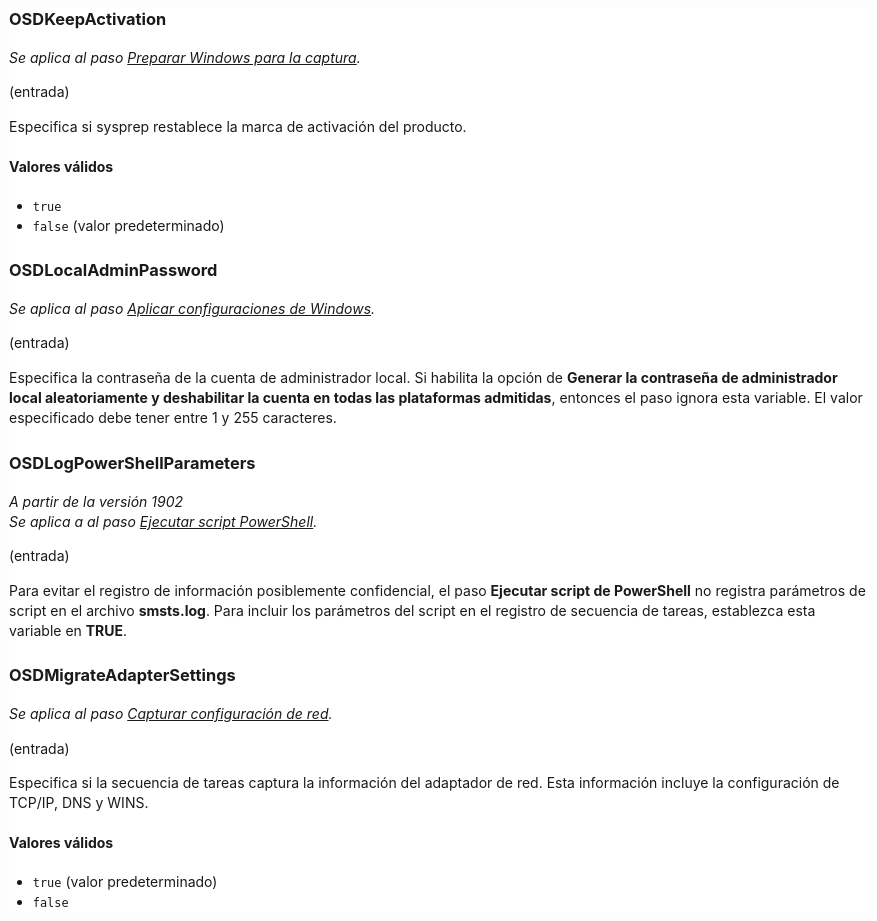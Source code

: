 ### <a name="OSDKeepActivation"></a> OSDKeepActivation

*Se aplica al paso [Preparar Windows para la captura](task-sequence-steps.md#BKMK_PrepareWindowsforCapture).*

(entrada)

Especifica si sysprep restablece la marca de activación del producto.

#### <a name="valid-values"></a>Valores válidos

- `true`
- `false` (valor predeterminado)

### <a name="OSDLocalAdminPassword"></a> OSDLocalAdminPassword

*Se aplica al paso [Aplicar configuraciones de Windows](task-sequence-steps.md#BKMK_ApplyWindowsSettings).*

(entrada)

Especifica la contraseña de la cuenta de administrador local. Si habilita la opción de **Generar la contraseña de administrador local aleatoriamente y deshabilitar la cuenta en todas las plataformas admitidas**, entonces el paso ignora esta variable. El valor especificado debe tener entre 1 y 255 caracteres.

### <a name="OSDLogPowerShellParameters"></a> OSDLogPowerShellParameters


*A partir de la versión 1902*  
*Se aplica a al paso [Ejecutar script PowerShell](/sccm/osd/understand/task-sequence-steps#BKMK_RunPowerShellScript).*

(entrada)

Para evitar el registro de información posiblemente confidencial, el paso **Ejecutar script de PowerShell** no registra parámetros de script en el archivo **smsts.log**. Para incluir los parámetros del script en el registro de secuencia de tareas, establezca esta variable en **TRUE**.

### <a name="OSDMigrateAdapterSettings"></a> OSDMigrateAdapterSettings

*Se aplica al paso [Capturar configuración de red](task-sequence-steps.md#BKMK_CaptureNetworkSettings).*

(entrada)

Especifica si la secuencia de tareas captura la información del adaptador de red. Esta información incluye la configuración de TCP/IP, DNS y WINS.

#### <a name="valid-values"></a>Valores válidos

- `true` (valor predeterminado)
- `false`
